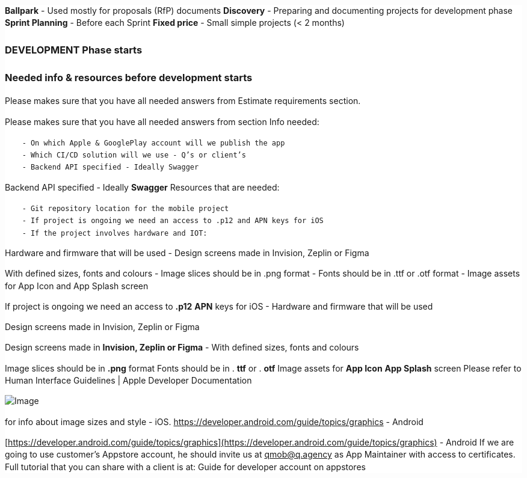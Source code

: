 **Ballpark** - Used mostly for proposals (RfP) documents **Discovery** - Preparing and documenting projects for development phase **Sprint Planning** - Before each Sprint **Fixed price** - Small simple projects (< 2 months) 
### DEVELOPMENT Phase starts


### Needed info & resources before development starts


Please makes sure that you have all needed answers from Estimate requirements section.

Please makes sure that you have all needed answers from section 
Info needed:


        - On which Apple & GooglePlay account will we publish the app
        - Which CI/CD solution will we use - Q’s or client’s
        - Backend API specified - Ideally Swagger

Backend API specified - Ideally **Swagger** 
Resources that are needed:


        - Git repository location for the mobile project
        - If project is ongoing we need an access to .p12 and APN keys for iOS
        - If the project involves hardware and IOT:


Hardware and firmware that will be used
        - Design screens made in Invision, Zeplin or Figma


With defined sizes, fonts and colours
        - Image slices should be in .png format
        - Fonts should be in .ttf or .otf format
        - Image assets for App Icon and App Splash screen

If project is ongoing we need an access to **.p12** **APN** keys for iOS 
            - Hardware and firmware that will be used


Design screens made in Invision, Zeplin or Figma

Design screens made in **Invision, Zeplin or Figma** 
            - With defined sizes, fonts and colours

Image slices should be in **.png** format Fonts should be in . **ttf** or . **otf** Image assets for **App Icon** **App Splash** screen Please refer to 
Human Interface Guidelines | Apple Developer Documentation

![Image](https://developer.apple.com/favicon.ico)

for info about image sizes and style - iOS. 
https://developer.android.com/guide/topics/graphics - Android

[https://developer.android.com/guide/topics/graphics](https://developer.android.com/guide/topics/graphics) - Android 
If we are going to use customer’s Appstore account, he should invite us at qmob@q.agency as App Maintainer with access to certificates. Full tutorial that you can share with a client is at: Guide for developer account on appstores
